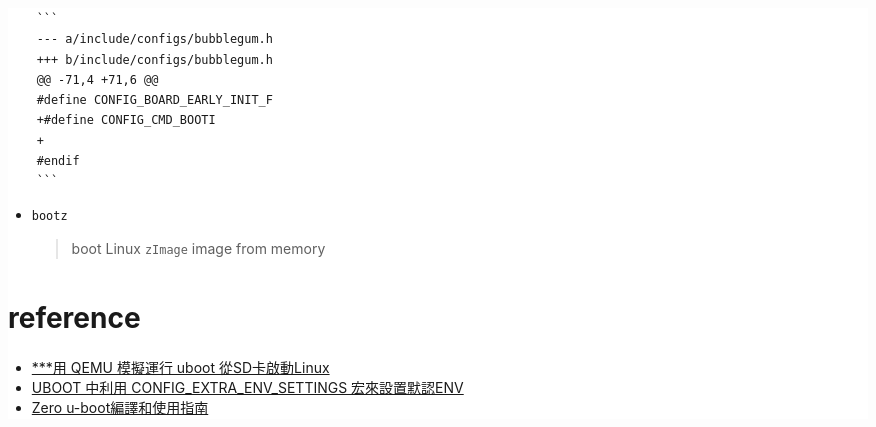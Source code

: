         ```
        --- a/include/configs/bubblegum.h
        +++ b/include/configs/bubblegum.h
        @@ -71,4 +71,6 @@
        #define CONFIG_BOARD_EARLY_INIT_F
        +#define CONFIG_CMD_BOOTI
        +
        #endif
        ```

+ `bootz`
    > boot Linux `zImage` image from memory


# reference

+ [***用 QEMU 模擬運行 uboot 從SD卡啟動Linux](https://www.cnblogs.com/pengdonglin137/p/12194548.html)
+ [UBOOT 中利用 CONFIG_EXTRA_ENV_SETTINGS 宏來設置默認ENV](https://blog.csdn.net/weixin_42418557/article/details/89018965)
+ [Zero u-boot編譯和使用指南](https://licheezero.readthedocs.io/zh/latest/%E8%B4%A1%E7%8C%AE/article%204.html)




